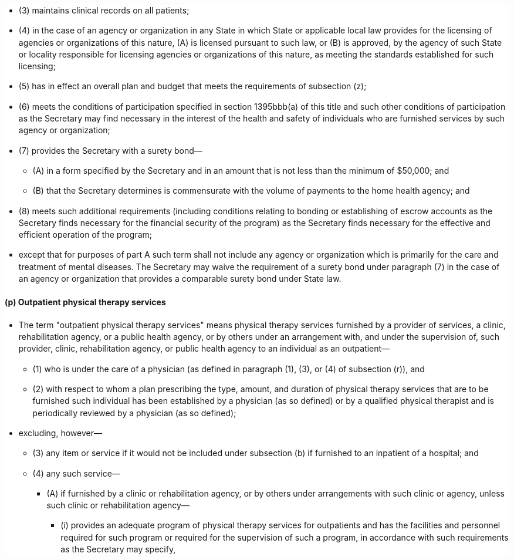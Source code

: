   * (3) maintains clinical records on all patients;

  * (4) in the case of an agency or organization in any State in which State or applicable local law provides for the licensing of agencies or organizations of this nature, (A) is licensed pursuant to such law, or (B) is approved, by the agency of such State or locality responsible for licensing agencies or organizations of this nature, as meeting the standards established for such licensing;

  * (5) has in effect an overall plan and budget that meets the requirements of subsection (z);

  * (6) meets the conditions of participation specified in section 1395bbb(a) of this title and such other conditions of participation as the Secretary may find necessary in the interest of the health and safety of individuals who are furnished services by such agency or organization;

  * (7) provides the Secretary with a surety bond—

    * (A) in a form specified by the Secretary and in an amount that is not less than the minimum of $50,000; and

    * (B) that the Secretary determines is commensurate with the volume of payments to the home health agency; and


  * (8) meets such additional requirements (including conditions relating to bonding or establishing of escrow accounts as the Secretary finds necessary for the financial security of the program) as the Secretary finds necessary for the effective and efficient operation of the program;


* except that for purposes of part A such term shall not include any agency or organization which is primarily for the care and treatment of mental diseases. The Secretary may waive the requirement of a surety bond under paragraph (7) in the case of an agency or organization that provides a comparable surety bond under State law.

#### (p) Outpatient physical therapy services
* The term "outpatient physical therapy services" means physical therapy services furnished by a provider of services, a clinic, rehabilitation agency, or a public health agency, or by others under an arrangement with, and under the supervision of, such provider, clinic, rehabilitation agency, or public health agency to an individual as an outpatient—

  * (1) who is under the care of a physician (as defined in paragraph (1), (3), or (4) of subsection (r)), and

  * (2) with respect to whom a plan prescribing the type, amount, and duration of physical therapy services that are to be furnished such individual has been established by a physician (as so defined) or by a qualified physical therapist and is periodically reviewed by a physician (as so defined);


* excluding, however—

  * (3) any item or service if it would not be included under subsection (b) if furnished to an inpatient of a hospital; and

  * (4) any such service—

    * (A) if furnished by a clinic or rehabilitation agency, or by others under arrangements with such clinic or agency, unless such clinic or rehabilitation agency—

      * (i) provides an adequate program of physical therapy services for outpatients and has the facilities and personnel required for such program or required for the supervision of such a program, in accordance with such requirements as the Secretary may specify,
